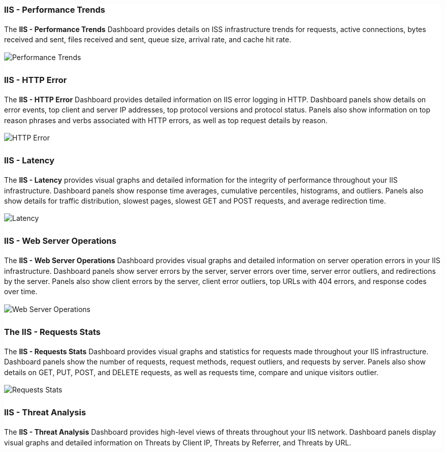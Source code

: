 ### IIS - Performance Trends

The **IIS - Performance Trends** Dashboard provides details on ISS infrastructure trends for requests, active connections, bytes received and sent, files received and sent, queue size, arrival rate, and cache hit rate.

<img src='https://sumologic-app-data-v2.s3.amazonaws.com/dashboards/IIS-OpenTelemetry/IIS-Performance-Trends.png' alt="Performance Trends" />

### IIS - HTTP Error

The **IIS - HTTP Error** Dashboard provides detailed information on IIS error logging in HTTP. Dashboard panels show details on error events, top client and server IP addresses, top protocol versions and protocol status. Panels also show information on top reason phrases and verbs associated with HTTP errors, as well as top request details by reason.

<img src='https://sumologic-app-data-v2.s3.amazonaws.com/dashboards/IIS-OpenTelemetry/IIS-HTTP-Error.png' alt="HTTP Error" />

### IIS - Latency

The **IIS - Latency** provides visual graphs and detailed information for the integrity of performance throughout your IIS infrastructure. Dashboard panels show response time averages, cumulative percentiles, histograms, and outliers. Panels also show details for traffic distribution, slowest pages, slowest GET and POST requests, and average redirection time.

<img src='https://sumologic-app-data-v2.s3.amazonaws.com/dashboards/IIS-OpenTelemetry/IIS-Latency.png' alt="Latency" />

### IIS - Web Server Operations

The **IIS - Web Server Operations** Dashboard provides visual graphs and detailed information on server operation errors in your IIS infrastructure. Dashboard panels show server errors by the server, server errors over time, server error outliers, and redirections by the server. Panels also show client errors by the server, client error outliers, top URLs with 404 errors, and response codes over time.

<img src='https://sumologic-app-data-v2.s3.amazonaws.com/dashboards/IIS-OpenTelemetry/IIS-Web-Server-Operations.png' alt="Web Server Operations" />

### The IIS - Requests Stats

The **IIS - Requests Stats** Dashboard provides visual graphs and statistics for requests made throughout your IIS infrastructure. Dashboard panels show the number of requests, request methods, request outliers, and requests by server. Panels also show details on GET, PUT, POST, and DELETE requests, as well as requests time, compare and unique visitors outlier.

<img src='https://sumologic-app-data-v2.s3.amazonaws.com/dashboards/IIS-OpenTelemetry/IIS-Requests-Stats.png' alt="Requests Stats" />

### IIS - Threat Analysis

The **IIS - Threat Analysis** Dashboard provides high-level views of threats throughout your IIS network. Dashboard panels display visual graphs and detailed information on Threats by Client IP, Threats by Referrer, and Threats by URL.
